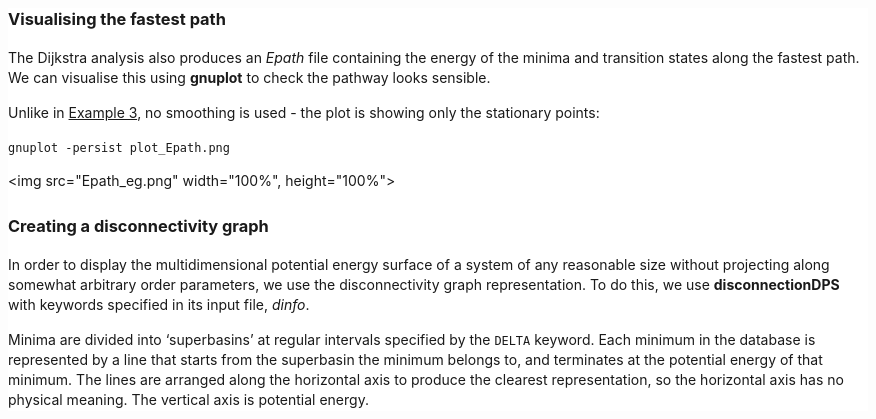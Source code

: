 ### Visualising the fastest path

The Dijkstra analysis also produces an *Epath* file containing the energy of the minima and transition states along the fastest path. We can visualise this
using **gnuplot** to check the pathway looks sensible.

Unlike in [Example 3](../03_Connecting_minima_with_OPTIM), no smoothing is used - the plot is showing only the stationary points:

```
gnuplot -persist plot_Epath.png
```

<img src="Epath_eg.png" width="100%", height="100%">

### Creating a disconnectivity graph

In order to display the multidimensional potential energy surface of a system of any reasonable size without projecting along somewhat arbitrary order parameters, 
we use the disconnectivity graph representation. To do this, we use **disconnectionDPS** with keywords specified in its input file, *dinfo*.

Minima are divided into ‘superbasins’ at regular intervals specified by the `DELTA` keyword. Each minimum in the database is represented by a line that starts 
from the superbasin the minimum belongs to, and terminates at the potential energy of that minimum. The lines are arranged along the horizontal axis to produce 
the clearest representation, so the horizontal axis has no physical meaning. The vertical axis is potential energy.
